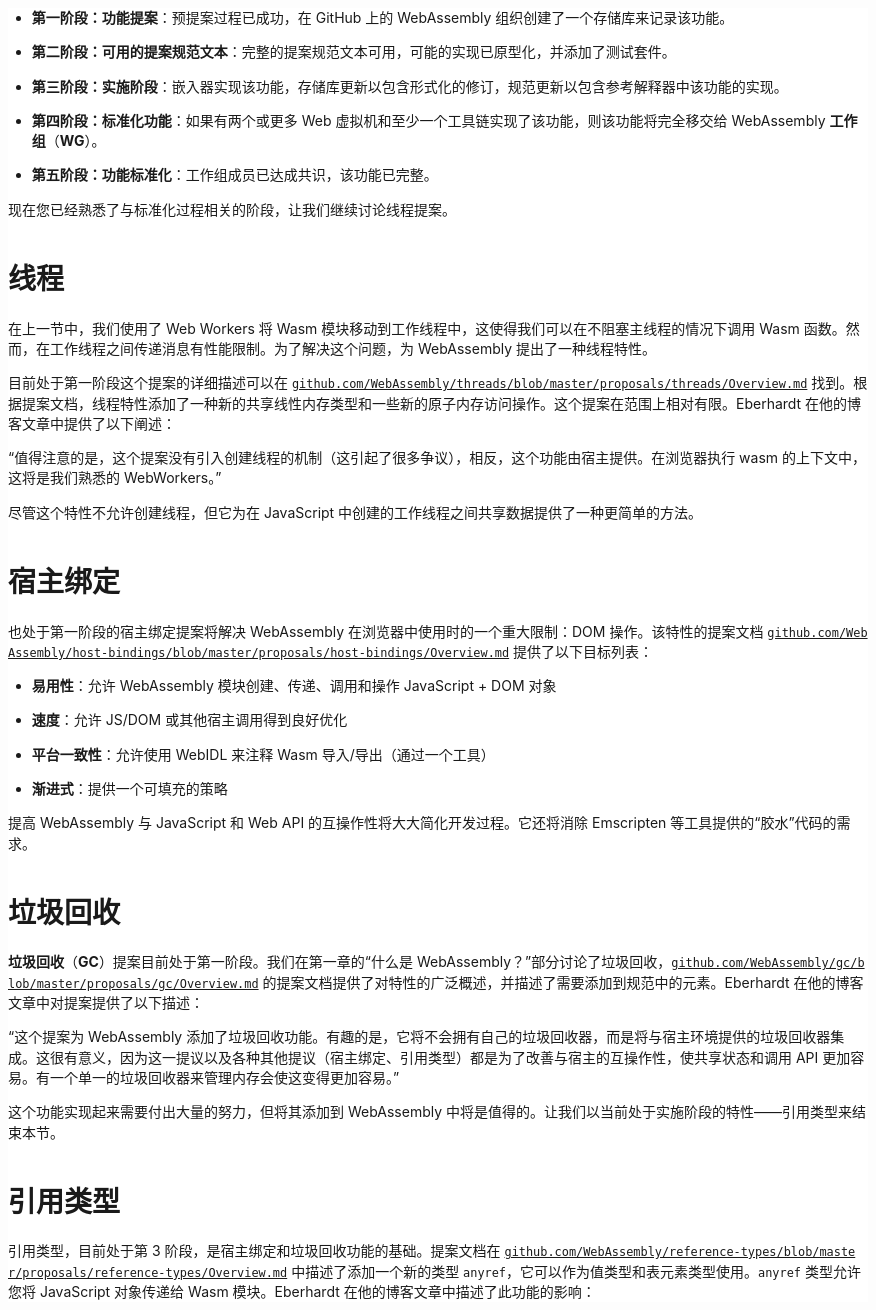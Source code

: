 +   **第一阶段：功能提案**：预提案过程已成功，在 GitHub 上的 WebAssembly 组织创建了一个存储库来记录该功能。

+   **第二阶段：可用的提案规范文本**：完整的提案规范文本可用，可能的实现已原型化，并添加了测试套件。

+   **第三阶段：实施阶段**：嵌入器实现该功能，存储库更新以包含形式化的修订，规范更新以包含参考解释器中该功能的实现。

+   **第四阶段：标准化功能**：如果有两个或更多 Web 虚拟机和至少一个工具链实现了该功能，则该功能将完全移交给 WebAssembly **工作组**（**WG**）。

+   **第五阶段：功能标准化**：工作组成员已达成共识，该功能已完整。

现在您已经熟悉了与标准化过程相关的阶段，让我们继续讨论线程提案。

# 线程

在上一节中，我们使用了 Web Workers 将 Wasm 模块移动到工作线程中，这使得我们可以在不阻塞主线程的情况下调用 Wasm 函数。然而，在工作线程之间传递消息有性能限制。为了解决这个问题，为 WebAssembly 提出了一种线程特性。

目前处于第一阶段这个提案的详细描述可以在 [`github.com/WebAssembly/threads/blob/master/proposals/threads/Overview.md`](https://github.com/WebAssembly/threads/blob/master/proposals/threads/Overview.md) 找到。根据提案文档，线程特性添加了一种新的共享线性内存类型和一些新的原子内存访问操作。这个提案在范围上相对有限。Eberhardt 在他的博客文章中提供了以下阐述：

“值得注意的是，这个提案没有引入创建线程的机制（这引起了很多争议），相反，这个功能由宿主提供。在浏览器执行 wasm 的上下文中，这将是我们熟悉的 WebWorkers。”

尽管这个特性不允许创建线程，但它为在 JavaScript 中创建的工作线程之间共享数据提供了一种更简单的方法。

# 宿主绑定

也处于第一阶段的宿主绑定提案将解决 WebAssembly 在浏览器中使用时的一个重大限制：DOM 操作。该特性的提案文档 [`github.com/WebAssembly/host-bindings/blob/master/proposals/host-bindings/Overview.md`](https://github.com/WebAssembly/host-bindings/blob/master/proposals/host-bindings/Overview.md) 提供了以下目标列表：

+   **易用性**：允许 WebAssembly 模块创建、传递、调用和操作 JavaScript + DOM 对象

+   **速度**：允许 JS/DOM 或其他宿主调用得到良好优化

+   **平台一致性**：允许使用 WebIDL 来注释 Wasm 导入/导出（通过一个工具）

+   **渐进式**：提供一个可填充的策略

提高 WebAssembly 与 JavaScript 和 Web API 的互操作性将大大简化开发过程。它还将消除 Emscripten 等工具提供的“胶水”代码的需求。

# 垃圾回收

**垃圾回收**（**GC**）提案目前处于第一阶段。我们在第一章的“什么是 WebAssembly？”部分讨论了垃圾回收，[`github.com/WebAssembly/gc/blob/master/proposals/gc/Overview.md`](https://github.com/WebAssembly/gc/blob/master/proposals/gc/Overview.md) 的提案文档提供了对特性的广泛概述，并描述了需要添加到规范中的元素。Eberhardt 在他的博客文章中对提案提供了以下描述：

“这个提案为 WebAssembly 添加了垃圾回收功能。有趣的是，它将不会拥有自己的垃圾回收器，而是将与宿主环境提供的垃圾回收器集成。这很有意义，因为这一提议以及各种其他提议（宿主绑定、引用类型）都是为了改善与宿主的互操作性，使共享状态和调用 API 更加容易。有一个单一的垃圾回收器来管理内存会使这变得更加容易。”

这个功能实现起来需要付出大量的努力，但将其添加到 WebAssembly 中将是值得的。让我们以当前处于实施阶段的特性——引用类型来结束本节。

# 引用类型

引用类型，目前处于第 3 阶段，是宿主绑定和垃圾回收功能的基础。提案文档在 [`github.com/WebAssembly/reference-types/blob/master/proposals/reference-types/Overview.md`](https://github.com/WebAssembly/reference-types/blob/master/proposals/reference-types/Overview.md) 中描述了添加一个新的类型 `anyref`，它可以作为值类型和表元素类型使用。`anyref` 类型允许您将 JavaScript 对象传递给 Wasm 模块。Eberhardt 在他的博客文章中描述了此功能的影响：
